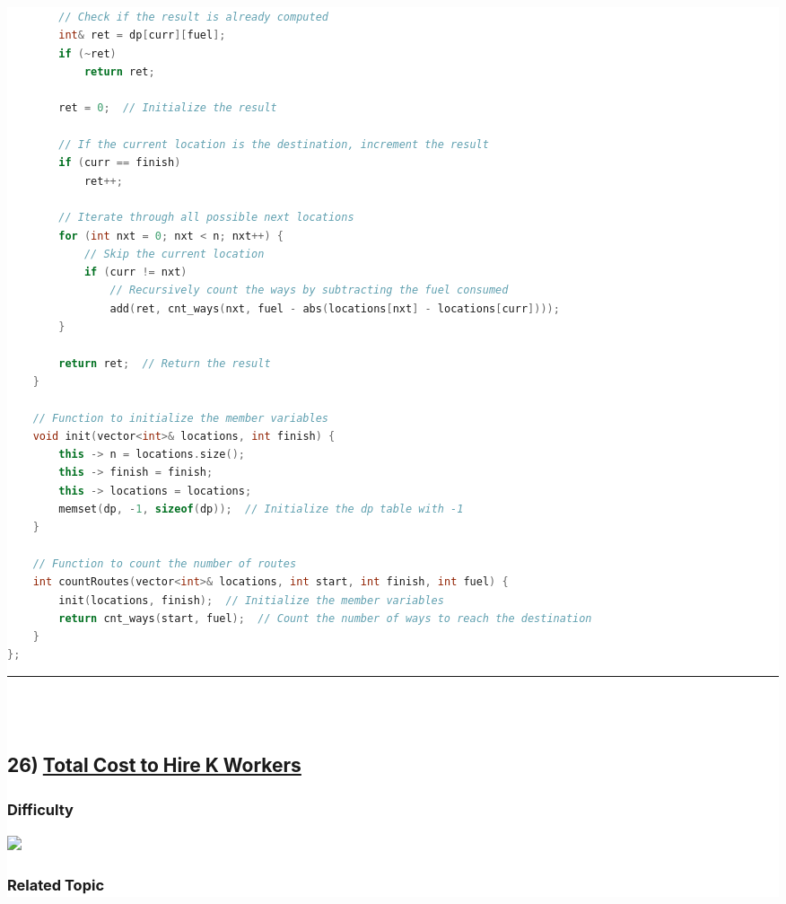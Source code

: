 ```cpp
        // Check if the result is already computed
        int& ret = dp[curr][fuel];
        if (~ret)
            return ret;

        ret = 0;  // Initialize the result

        // If the current location is the destination, increment the result
        if (curr == finish)
            ret++;

        // Iterate through all possible next locations
        for (int nxt = 0; nxt < n; nxt++) {
            // Skip the current location
            if (curr != nxt)
                // Recursively count the ways by subtracting the fuel consumed
                add(ret, cnt_ways(nxt, fuel - abs(locations[nxt] - locations[curr])));
        }

        return ret;  // Return the result
    }

    // Function to initialize the member variables
    void init(vector<int>& locations, int finish) {
        this -> n = locations.size();
        this -> finish = finish;
        this -> locations = locations;
        memset(dp, -1, sizeof(dp));  // Initialize the dp table with -1
    }

    // Function to count the number of routes
    int countRoutes(vector<int>& locations, int start, int finish, int fuel) {
        init(locations, finish);  // Initialize the member variables
        return cnt_ways(start, fuel);  // Count the number of ways to reach the destination
    }
};
```
    
<hr>
<br><br>

## 26)  [Total Cost to Hire K Workers](https://leetcode.com/problems/total-cost-to-hire-k-workers/)

### Difficulty

![](https://img.shields.io/badge/Medium-orange?style=for-the-badge)

### Related Topic
